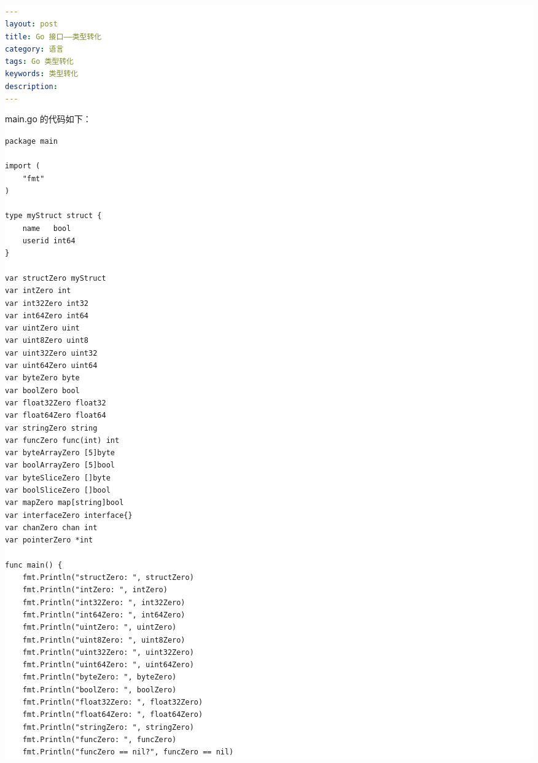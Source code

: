 ```yaml
---
layout: post
title: Go 接口——类型转化
category: 语言
tags: Go 类型转化
keywords: 类型转化
description:
---
```


main.go 的代码如下：

```golang
package main

import (
    "fmt"
)

type myStruct struct {
    name   bool
    userid int64
}

var structZero myStruct
var intZero int
var int32Zero int32
var int64Zero int64
var uintZero uint
var uint8Zero uint8
var uint32Zero uint32
var uint64Zero uint64
var byteZero byte
var boolZero bool
var float32Zero float32
var float64Zero float64
var stringZero string
var funcZero func(int) int
var byteArrayZero [5]byte
var boolArrayZero [5]bool
var byteSliceZero []byte
var boolSliceZero []bool
var mapZero map[string]bool
var interfaceZero interface{}
var chanZero chan int
var pointerZero *int

func main() {
    fmt.Println("structZero: ", structZero)
    fmt.Println("intZero: ", intZero)
    fmt.Println("int32Zero: ", int32Zero)
    fmt.Println("int64Zero: ", int64Zero)
    fmt.Println("uintZero: ", uintZero)
    fmt.Println("uint8Zero: ", uint8Zero)
    fmt.Println("uint32Zero: ", uint32Zero)
    fmt.Println("uint64Zero: ", uint64Zero)
    fmt.Println("byteZero: ", byteZero)
    fmt.Println("boolZero: ", boolZero)
    fmt.Println("float32Zero: ", float32Zero)
    fmt.Println("float64Zero: ", float64Zero)
    fmt.Println("stringZero: ", stringZero)
    fmt.Println("funcZero: ", funcZero)
    fmt.Println("funcZero == nil?", funcZero == nil)
```